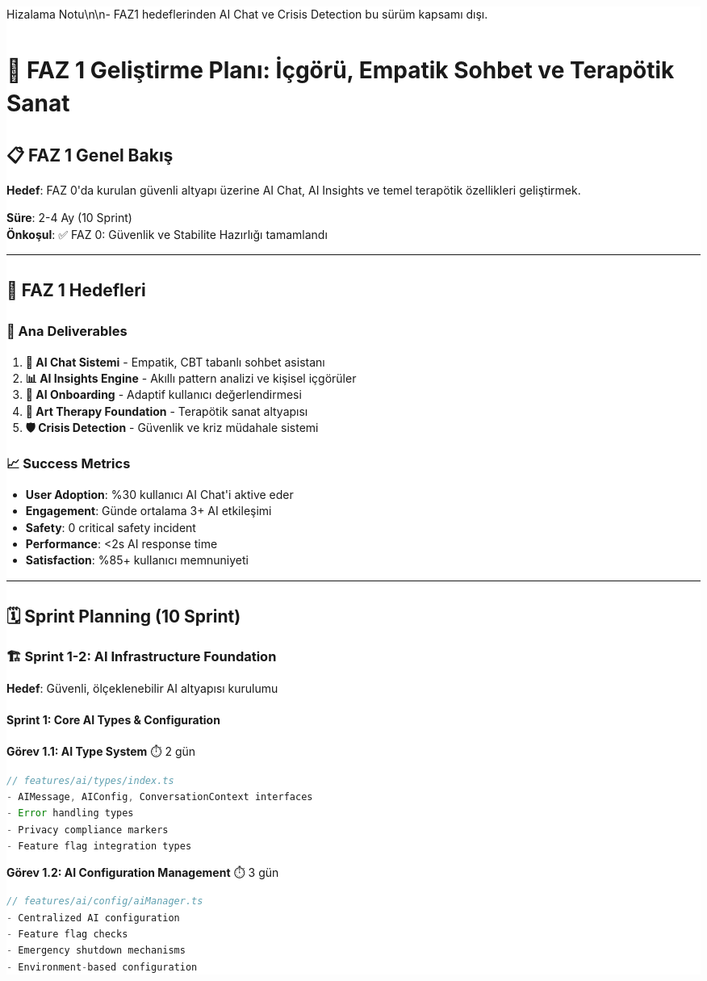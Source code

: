 Hizalama Notu\n\n- FAZ1 hedeflerinden AI Chat ve Crisis Detection bu sürüm kapsamı dışı.

# 🚀 FAZ 1 Geliştirme Planı: İçgörü, Empatik Sohbet ve Terapötik Sanat

## 📋 FAZ 1 Genel Bakış

**Hedef**: FAZ 0'da kurulan güvenli altyapı üzerine AI Chat, AI Insights ve temel terapötik özellikleri geliştirmek.

**Süre**: 2-4 Ay (10 Sprint)  
**Önkoşul**: ✅ FAZ 0: Güvenlik ve Stabilite Hazırlığı tamamlandı

---

## 🎯 FAZ 1 Hedefleri

### 🌟 Ana Deliverables
1. **💬 AI Chat Sistemi** - Empatik, CBT tabanlı sohbet asistanı
2. **📊 AI Insights Engine** - Akıllı pattern analizi ve kişisel içgörüler  
3. **🧭 AI Onboarding** - Adaptif kullanıcı değerlendirmesi
4. **🎨 Art Therapy Foundation** - Terapötik sanat altyapısı
5. **🛡️ Crisis Detection** - Güvenlik ve kriz müdahale sistemi

### 📈 Success Metrics
- **User Adoption**: %30 kullanıcı AI Chat'i aktive eder
- **Engagement**: Günde ortalama 3+ AI etkileşimi
- **Safety**: 0 critical safety incident
- **Performance**: <2s AI response time
- **Satisfaction**: %85+ kullanıcı memnuniyeti

---

## 🗓️ Sprint Planning (10 Sprint)

### **🏗️ Sprint 1-2: AI Infrastructure Foundation**
**Hedef**: Güvenli, ölçeklenebilir AI altyapısı kurulumu

#### **Sprint 1: Core AI Types & Configuration**

**Görev 1.1: AI Type System** ⏱️ 2 gün
```typescript
// features/ai/types/index.ts
- AIMessage, AIConfig, ConversationContext interfaces
- Error handling types
- Privacy compliance markers
- Feature flag integration types
```

**Görev 1.2: AI Configuration Management** ⏱️ 3 gün  
```typescript
// features/ai/config/aiManager.ts
- Centralized AI configuration
- Feature flag checks
- Emergency shutdown mechanisms
- Environment-based configuration
```
